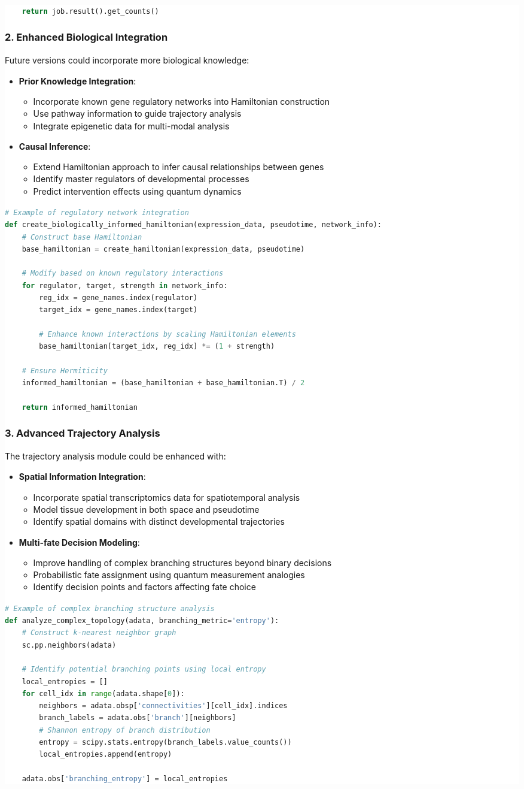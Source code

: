 ```python
    return job.result().get_counts()
```

### 2. Enhanced Biological Integration

Future versions could incorporate more biological knowledge:

- **Prior Knowledge Integration**:
  - Incorporate known gene regulatory networks into Hamiltonian construction
  - Use pathway information to guide trajectory analysis
  - Integrate epigenetic data for multi-modal analysis

- **Causal Inference**:
  - Extend Hamiltonian approach to infer causal relationships between genes
  - Identify master regulators of developmental processes
  - Predict intervention effects using quantum dynamics

```python
# Example of regulatory network integration
def create_biologically_informed_hamiltonian(expression_data, pseudotime, network_info):
    # Construct base Hamiltonian
    base_hamiltonian = create_hamiltonian(expression_data, pseudotime)
    
    # Modify based on known regulatory interactions
    for regulator, target, strength in network_info:
        reg_idx = gene_names.index(regulator)
        target_idx = gene_names.index(target)
        
        # Enhance known interactions by scaling Hamiltonian elements
        base_hamiltonian[target_idx, reg_idx] *= (1 + strength)
    
    # Ensure Hermiticity
    informed_hamiltonian = (base_hamiltonian + base_hamiltonian.T) / 2
    
    return informed_hamiltonian
```

### 3. Advanced Trajectory Analysis

The trajectory analysis module could be enhanced with:

- **Spatial Information Integration**:
  - Incorporate spatial transcriptomics data for spatiotemporal analysis
  - Model tissue development in both space and pseudotime
  - Identify spatial domains with distinct developmental trajectories

- **Multi-fate Decision Modeling**:
  - Improve handling of complex branching structures beyond binary decisions
  - Probabilistic fate assignment using quantum measurement analogies
  - Identify decision points and factors affecting fate choice

```python
# Example of complex branching structure analysis
def analyze_complex_topology(adata, branching_metric='entropy'):
    # Construct k-nearest neighbor graph
    sc.pp.neighbors(adata)
    
    # Identify potential branching points using local entropy
    local_entropies = []
    for cell_idx in range(adata.shape[0]):
        neighbors = adata.obsp['connectivities'][cell_idx].indices
        branch_labels = adata.obs['branch'][neighbors]
        # Shannon entropy of branch distribution
        entropy = scipy.stats.entropy(branch_labels.value_counts())
        local_entropies.append(entropy)
    
    adata.obs['branching_entropy'] = local_entropies
```